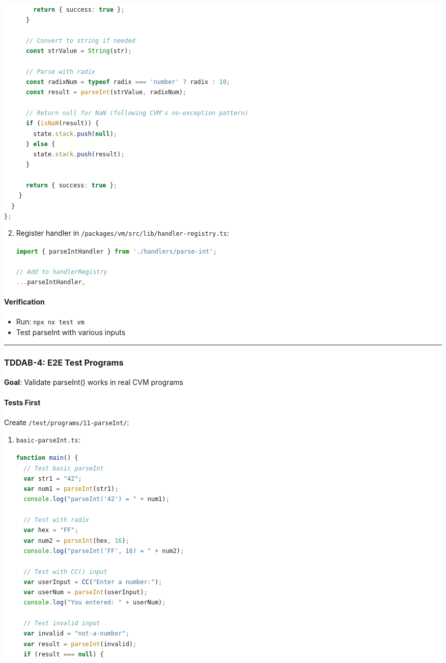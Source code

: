    ```typescript
           return { success: true };
         }
         
         // Convert to string if needed
         const strValue = String(str);
         
         // Parse with radix
         const radixNum = typeof radix === 'number' ? radix : 10;
         const result = parseInt(strValue, radixNum);
         
         // Return null for NaN (following CVM's no-exception pattern)
         if (isNaN(result)) {
           state.stack.push(null);
         } else {
           state.stack.push(result);
         }
         
         return { success: true };
       }
     }
   };
   ```

2. Register handler in `/packages/vm/src/lib/handler-registry.ts`:
   ```typescript
   import { parseIntHandler } from './handlers/parse-int';
   
   // Add to handlerRegistry
   ...parseIntHandler,
   ```

#### Verification
- Run: `npx nx test vm`
- Test parseInt with various inputs

---

### TDDAB-4: E2E Test Programs
**Goal**: Validate parseInt() works in real CVM programs

#### Tests First
Create `/test/programs/11-parseInt/`:

1. `basic-parseInt.ts`:
   ```typescript
   function main() {
     // Test basic parseInt
     var str1 = "42";
     var num1 = parseInt(str1);
     console.log("parseInt('42') = " + num1);
     
     // Test with radix
     var hex = "FF";
     var num2 = parseInt(hex, 16);
     console.log("parseInt('FF', 16) = " + num2);
     
     // Test with CC() input
     var userInput = CC("Enter a number:");
     var userNum = parseInt(userInput);
     console.log("You entered: " + userNum);
     
     // Test invalid input
     var invalid = "not-a-number";
     var result = parseInt(invalid);
     if (result === null) {
   ```
